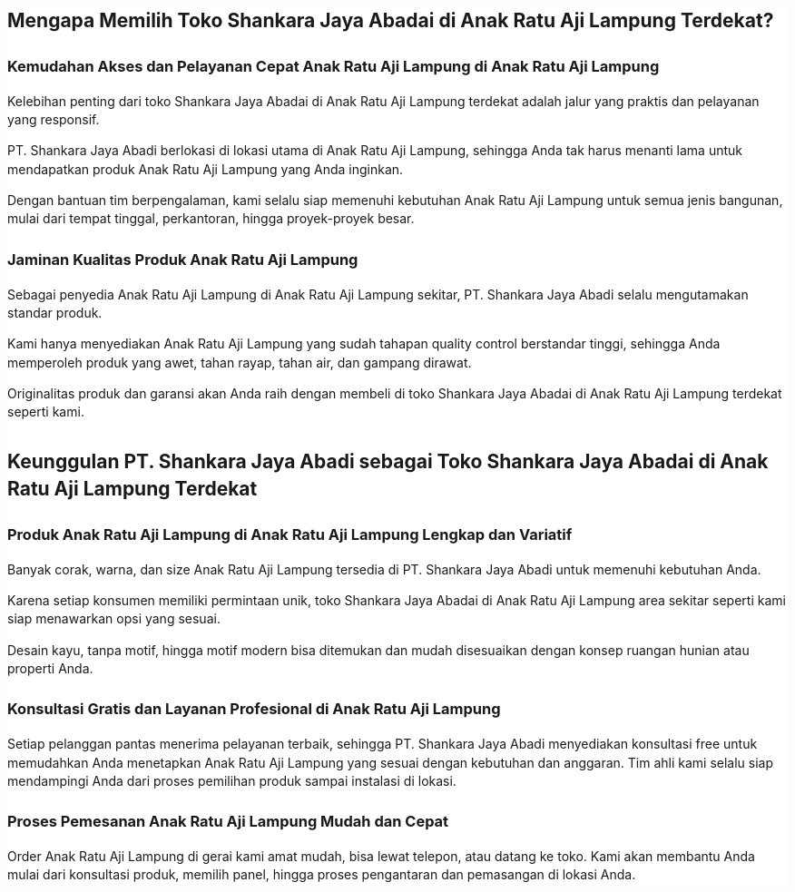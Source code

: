 ## Mengapa Memilih Toko Shankara Jaya Abadai di Anak Ratu Aji Lampung Terdekat?

### Kemudahan Akses dan Pelayanan Cepat Anak Ratu Aji Lampung di Anak Ratu Aji Lampung

Kelebihan penting dari toko Shankara Jaya Abadai di Anak Ratu Aji Lampung terdekat adalah jalur yang praktis dan pelayanan yang responsif.

PT. Shankara Jaya Abadi berlokasi di lokasi utama di Anak Ratu Aji Lampung, sehingga Anda tak harus menanti lama untuk mendapatkan produk Anak Ratu Aji Lampung yang Anda inginkan.

Dengan bantuan tim berpengalaman, kami selalu siap memenuhi kebutuhan Anak Ratu Aji Lampung untuk semua jenis bangunan, mulai dari tempat tinggal, perkantoran, hingga proyek-proyek besar.

### Jaminan Kualitas Produk Anak Ratu Aji Lampung

Sebagai penyedia Anak Ratu Aji Lampung di Anak Ratu Aji Lampung sekitar, PT. Shankara Jaya Abadi selalu mengutamakan standar produk.

Kami hanya menyediakan Anak Ratu Aji Lampung yang sudah tahapan quality control berstandar tinggi, sehingga Anda memperoleh produk yang awet, tahan rayap, tahan air, dan gampang dirawat.

Originalitas produk dan garansi akan Anda raih dengan membeli di toko Shankara Jaya Abadai di Anak Ratu Aji Lampung terdekat seperti kami.

## Keunggulan PT. Shankara Jaya Abadi sebagai Toko Shankara Jaya Abadai di Anak Ratu Aji Lampung Terdekat

### Produk Anak Ratu Aji Lampung di Anak Ratu Aji Lampung Lengkap dan Variatif

Banyak corak, warna, dan size Anak Ratu Aji Lampung tersedia di PT. Shankara Jaya Abadi untuk memenuhi kebutuhan Anda.

Karena setiap konsumen memiliki permintaan unik, toko Shankara Jaya Abadai di Anak Ratu Aji Lampung area sekitar seperti kami siap menawarkan opsi yang sesuai.

Desain kayu, tanpa motif, hingga motif modern bisa ditemukan dan mudah disesuaikan dengan konsep ruangan hunian atau properti Anda.

### Konsultasi Gratis dan Layanan Profesional di Anak Ratu Aji Lampung

Setiap pelanggan pantas menerima pelayanan terbaik, sehingga PT. Shankara Jaya Abadi menyediakan konsultasi free untuk memudahkan Anda menetapkan Anak Ratu Aji Lampung yang sesuai dengan kebutuhan dan anggaran. Tim ahli kami selalu siap mendampingi Anda dari proses pemilihan produk sampai instalasi di lokasi.

### Proses Pemesanan Anak Ratu Aji Lampung Mudah dan Cepat

Order Anak Ratu Aji Lampung di gerai kami amat mudah, bisa lewat telepon, atau datang ke toko. Kami akan membantu Anda mulai dari konsultasi produk, memilih panel, hingga proses pengantaran dan pemasangan di lokasi Anda.
